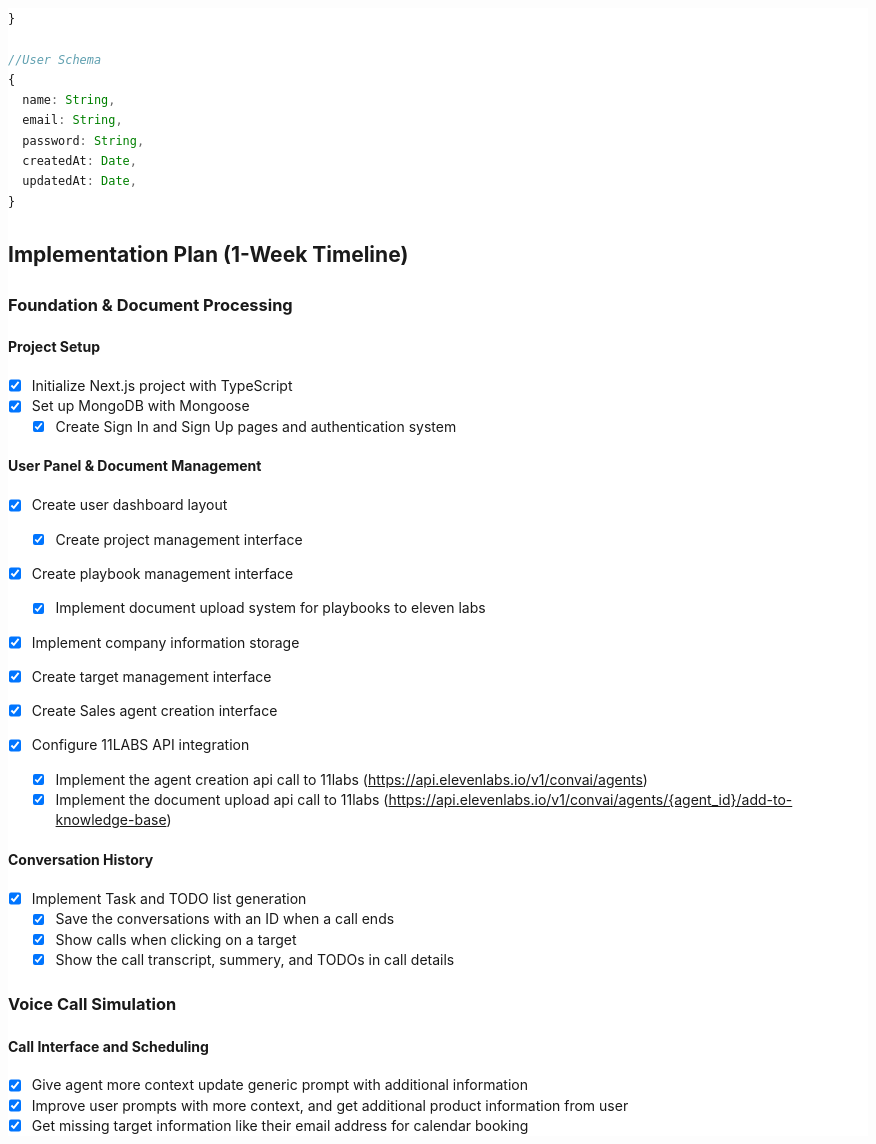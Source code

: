 ```typescript
}

//User Schema
{
  name: String,
  email: String,
  password: String,
  createdAt: Date,
  updatedAt: Date,
}
```

## Implementation Plan (1-Week Timeline)

### Foundation & Document Processing

#### Project Setup

- [x] Initialize Next.js project with TypeScript
- [x] Set up MongoDB with Mongoose
  - [x] Create Sign In and Sign Up pages and authentication system

#### User Panel & Document Management

- [x] Create user dashboard layout
  - [x] Create project management interface
- [x] Create playbook management interface
  - [x] Implement document upload system for playbooks to eleven labs
- [x] Implement company information storage
- [x] Create target management interface
- [x] Create Sales agent creation interface
- [x] Configure 11LABS API integration

  - [x] Implement the agent creation api call to 11labs (https://api.elevenlabs.io/v1/convai/agents)
  - [x] Implement the document upload api call to 11labs (https://api.elevenlabs.io/v1/convai/agents/{agent_id}/add-to-knowledge-base)

#### Conversation History

- [x] Implement Task and TODO list generation
  - [x] Save the conversations with an ID when a call ends
  - [x] Show calls when clicking on a target
  - [x] Show the call transcript, summery, and TODOs in call details

### Voice Call Simulation

#### Call Interface and Scheduling

- [x] Give agent more context update generic prompt with additional information
- [x] Improve user prompts with more context, and get additional product information from user
- [x] Get missing target information like their email address for calendar booking
